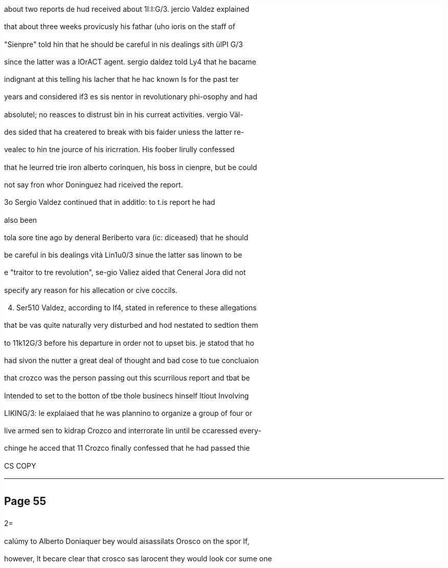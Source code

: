 about two reports de hud received about 1I:I:G/3. jercio Valdez explained

that about three weeks provicusly his fathar (uho ioris on the staff of

"Sienpre" told hin that he should be careful in nis dealings sith ülPI G/3

since the latter was a lOrACT agent. sergio daldez told Ly4 that he bacame

indignant at this telling his lacher that he hac known Is for the past ter

years and considered if3 es sis nentor in revolutionary phi-osophy and had

absolutel; no reasces to distrust bin in his curreat activities. vergio Väl-

des sided that ha createred to break with bis faider uniess the latter re-

vealec to hin tne jource of his iricrration. His foober lirully confessed

that he leurred trie iron alberto corinquen, his boss in cienpre, but be could

not say fron whor Doninguez had riceived the report.

3o Sergio Valdez continued that in additlo: to t.is report he had

also been

tola sore tine ago by deneral Beriberto vara (ic: diceased) that he should

be careful in bis dealings vità Lin1u0/3 sinue the latter sas linown to be

e "traitor to tre revolution", se-gio Valiez aided that Ceneral Jora did not

specify ary reason for his allecation or cive coccils.

4. Ser510 Valdez, according to If4, stated in reference to these allegations

that be vas quite naturally very disturbed and hod nestated to sedtion them

to 11k12G/3 before his departure in order not to upset bis. je statod that ho

had sivon the nutter a great deal of thought and bad cose to tue concluaion

that crozco was the person passing out this scurrilous report and tbat be

Intended to set to the botton of tbe thole businecs hinself ltiout Involving

LIKING/3: le explaiaed that he was plannino to organize a group of four or

Iive armed sen to kidrap Crozco and interrorate lin until be ccaressed every-

chinge he acced that 11 Crozco finally confessed that he had passed thie

CS COPY

---

## Page 55

2=

calúmy to Alberto Doniaquer bey would aisassilats Orosco on the spor If,

however, lt becare clear that crosco sas larocent they would look cor sume one
